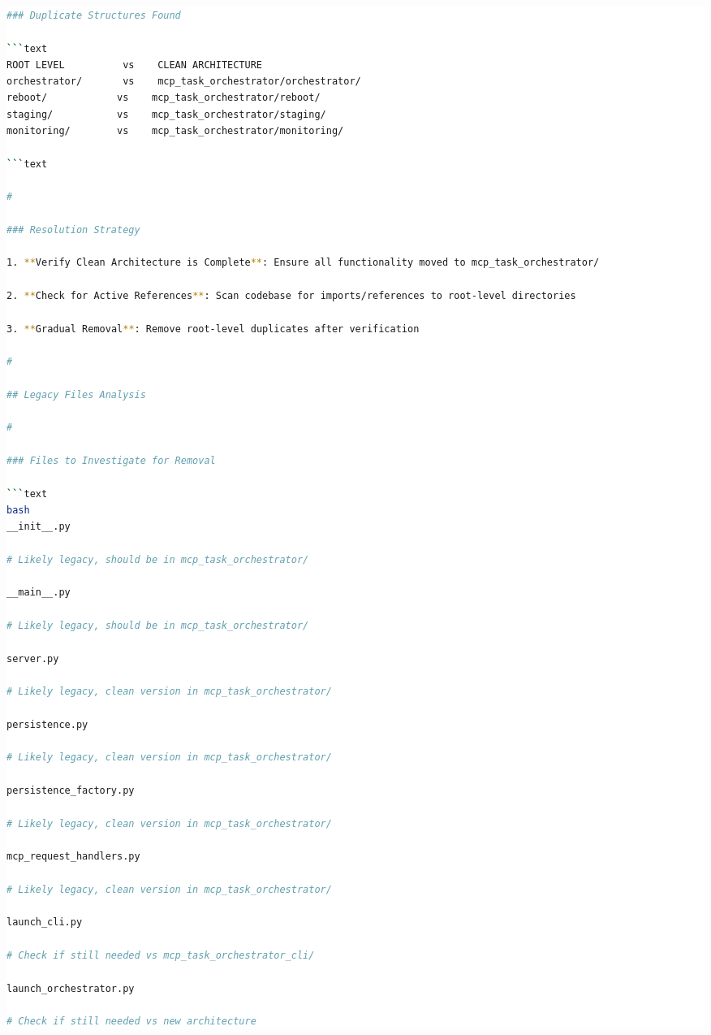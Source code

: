 ```bash
### Duplicate Structures Found

```text
ROOT LEVEL          vs    CLEAN ARCHITECTURE
orchestrator/       vs    mcp_task_orchestrator/orchestrator/
reboot/            vs    mcp_task_orchestrator/reboot/
staging/           vs    mcp_task_orchestrator/staging/
monitoring/        vs    mcp_task_orchestrator/monitoring/

```text

#

### Resolution Strategy

1. **Verify Clean Architecture is Complete**: Ensure all functionality moved to mcp_task_orchestrator/

2. **Check for Active References**: Scan codebase for imports/references to root-level directories

3. **Gradual Removal**: Remove root-level duplicates after verification

#

## Legacy Files Analysis

#

### Files to Investigate for Removal

```text
bash
__init__.py                    

# Likely legacy, should be in mcp_task_orchestrator/

__main__.py                    

# Likely legacy, should be in mcp_task_orchestrator/

server.py                      

# Likely legacy, clean version in mcp_task_orchestrator/

persistence.py                 

# Likely legacy, clean version in mcp_task_orchestrator/

persistence_factory.py        

# Likely legacy, clean version in mcp_task_orchestrator/

mcp_request_handlers.py        

# Likely legacy, clean version in mcp_task_orchestrator/

launch_cli.py                  

# Check if still needed vs mcp_task_orchestrator_cli/

launch_orchestrator.py         

# Check if still needed vs new architecture
```